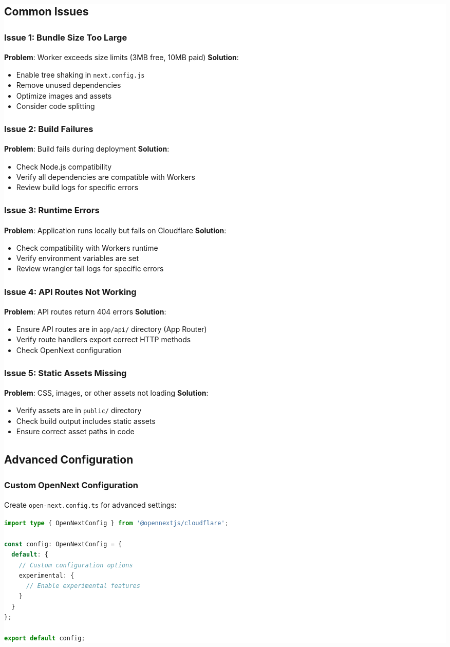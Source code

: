 ## Common Issues

### Issue 1: Bundle Size Too Large
**Problem**: Worker exceeds size limits (3MB free, 10MB paid)
**Solution**:
- Enable tree shaking in `next.config.js`
- Remove unused dependencies
- Optimize images and assets
- Consider code splitting

### Issue 2: Build Failures
**Problem**: Build fails during deployment
**Solution**:
- Check Node.js compatibility
- Verify all dependencies are compatible with Workers
- Review build logs for specific errors

### Issue 3: Runtime Errors
**Problem**: Application runs locally but fails on Cloudflare
**Solution**:
- Check compatibility with Workers runtime
- Verify environment variables are set
- Review wrangler tail logs for specific errors

### Issue 4: API Routes Not Working
**Problem**: API routes return 404 errors
**Solution**:
- Ensure API routes are in `app/api/` directory (App Router)
- Verify route handlers export correct HTTP methods
- Check OpenNext configuration

### Issue 5: Static Assets Missing
**Problem**: CSS, images, or other assets not loading
**Solution**:
- Verify assets are in `public/` directory
- Check build output includes static assets
- Ensure correct asset paths in code

## Advanced Configuration

### Custom OpenNext Configuration
Create `open-next.config.ts` for advanced settings:
```typescript
import type { OpenNextConfig } from '@opennextjs/cloudflare';

const config: OpenNextConfig = {
  default: {
    // Custom configuration options
    experimental: {
      // Enable experimental features
    }
  }
};

export default config;
```
